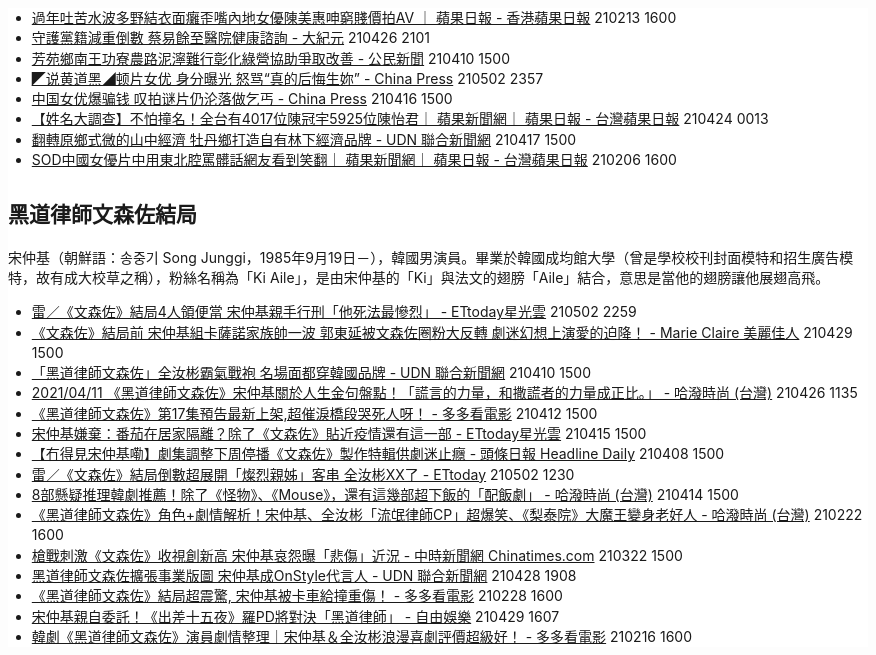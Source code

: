- [過年吐苦水波多野結衣面癱歪嘴內地女優陳美惠呻窮賤價拍AV ｜ 蘋果日報 - 香港蘋果日報](https://hk.appledaily.com/entertainment/20210213/QV5LFVQRB5BH5J34UMMA3AVE74/ "過年吐苦水波多野結衣面癱歪嘴內地女優陳美惠呻窮賤價拍AV ｜ 蘋果日報 - 香港蘋果日報") 210213 1600
- [守護黨籍減重倒數 蔡易餘至醫院健康諮詢 - 大紀元](https://www.epochtimes.com/b5/21/4/26/n12906127.htm "守護黨籍減重倒數 蔡易餘至醫院健康諮詢 - 大紀元") 210426 2101
- [芳苑鄉南王功寮農路泥濘難行彰化綠營協助爭取改善 - 公民新聞](https://www.peopo.org/news/526008 "芳苑鄉南王功寮農路泥濘難行彰化綠營協助爭取改善 - 公民新聞") 210410 1500
- [◤说黄道黑◢顿片女优 身分曝光 怒骂“真的后悔生妳” - China Press](https://www.chinapress.com.my/20210502/%E2%97%A4%E8%AF%B4%E9%BB%84%E9%81%93%E9%BB%91%E2%97%A2%E9%A1%BF%E7%89%87%E5%A5%B3%E4%BC%98-%E8%BA%AB%E5%88%86%E6%9B%9D%E5%85%89-%E6%80%92%E9%AA%82%E7%9C%9F%E7%9A%84%E5%90%8E%E6%82%94%E7%94%9F/ "◤说黄道黑◢顿片女优 身分曝光 怒骂“真的后悔生妳” - China Press") 210502 2357
- [中国女优爆骗钱 叹拍谜片仍沦落做乞丐 - China Press](https://www.chinapress.com.my/20210416/%E4%B8%AD%E5%9B%BD%E5%A5%B3%E4%BC%98%E7%88%86%E9%AA%97%E9%92%B1-%E5%8F%B9%E6%8B%8D%E8%B0%9C%E7%89%87%E4%BB%8D%E6%B2%A6%E8%90%BD%E5%81%9A%E4%B9%9E%E4%B8%90/ "中国女优爆骗钱 叹拍谜片仍沦落做乞丐 - China Press") 210416 1500
- [【姓名大調查】不怕撞名！全台有4017位陳冠宇5925位陳怡君｜ 蘋果新聞網｜ 蘋果日報 - 台灣蘋果日報](https://tw.appledaily.com/politics/20210424/6GCLNH6ISJCJNGJUDQGXR2WBLU/ "【姓名大調查】不怕撞名！全台有4017位陳冠宇5925位陳怡君｜ 蘋果新聞網｜ 蘋果日報 - 台灣蘋果日報") 210424 0013
- [翻轉原鄉式微的山中經濟 牡丹鄉打造自有林下經濟品牌 - UDN 聯合新聞網](https://udn.com/news/story/7327/5394497 "翻轉原鄉式微的山中經濟 牡丹鄉打造自有林下經濟品牌 - UDN 聯合新聞網") 210417 1500
- [SOD中國女優片中用東北腔罵髒話網友看到笑翻｜ 蘋果新聞網｜ 蘋果日報 - 台灣蘋果日報](https://tw.appledaily.com/international/20210206/M3ZQIMOIFJFIJGMTWQANUX3FBM/ "SOD中國女優片中用東北腔罵髒話網友看到笑翻｜ 蘋果新聞網｜ 蘋果日報 - 台灣蘋果日報") 210206 1600

## 黑道律師文森佐結局

宋仲基（朝鮮語：송중기 Song Junggi，1985年9月19日－），韓國男演員。畢業於韓國成均館大學（曾是學校校刊封面模特和招生廣告模特，故有成大校草之稱），粉絲名稱為「Ki Aile」，是由宋仲基的「Ki」與法文的翅膀「Aile」結合，意思是當他的翅膀讓他展翅高飛。
- [雷／《文森佐》結局4人領便當 宋仲基親手行刑「他死法最慘烈」 - ETtoday星光雲](https://star.ettoday.net/news/1972922 "雷／《文森佐》結局4人領便當 宋仲基親手行刑「他死法最慘烈」 - ETtoday星光雲") 210502 2259
- [《文森佐》結局前 宋仲基組卡薩諾家族帥一波 郭東延被文森佐圈粉大反轉 劇迷幻想上演愛的迫降！ - Marie Claire 美麗佳人](https://www.marieclaire.com.tw/entertainment/tvshow/56773/vincenzo-song-joong-ki "《文森佐》結局前 宋仲基組卡薩諾家族帥一波 郭東延被文森佐圈粉大反轉 劇迷幻想上演愛的迫降！ - Marie Claire 美麗佳人") 210429 1500
- [「黑道律師文森佐」全汝彬霸氣戰袍 名場面都穿韓國品牌 - UDN 聯合新聞網](https://udn.com/news/story/7270/5379724 "「黑道律師文森佐」全汝彬霸氣戰袍 名場面都穿韓國品牌 - UDN 聯合新聞網") 210410 1500
- [2021/04/11 《黑道律師文森佐》宋仲基關於人生金句盤點！「謊言的力量，和撒謊者的力量成正比。」 - 哈潑時尚 (台灣)](https://www.harpersbazaar.com/tw/culture/drama/g36033860/vincenzo-song-joong-kiquotes/ "2021/04/11 《黑道律師文森佐》宋仲基關於人生金句盤點！「謊言的力量，和撒謊者的力量成正比。」 - 哈潑時尚 (台灣)") 210426 1135
- [《黑道律師文森佐》第17集預告最新上架,超催淚橋段哭死人呀！ - 多多看電影](https://ddm.com.tw/blog/post/vincenzo-episode-17-trailer "《黑道律師文森佐》第17集預告最新上架,超催淚橋段哭死人呀！ - 多多看電影") 210412 1500
- [宋仲基嫌棄：番茄在居家隔離？除了《文森佐》貼近疫情還有這一部 - ETtoday星光雲](https://star.ettoday.net/news/1960451 "宋仲基嫌棄：番茄在居家隔離？除了《文森佐》貼近疫情還有這一部 - ETtoday星光雲") 210415 1500
- [【冇得見宋仲基嘞】劇集調整下周停播《文森佐》製作特輯供劇迷止癮 - 頭條日報 Headline Daily](https://hd.stheadline.com/life/ent/realtime/2041824/%E5%8D%B3%E6%99%82-%E5%A8%9B%E6%A8%82-%E5%86%87%E5%BE%97%E8%A6%8B%E5%AE%8B%E4%BB%B2%E5%9F%BA%E5%98%9E-%E5%8A%87%E9%9B%86%E8%AA%BF%E6%95%B4%E4%B8%8B%E5%91%A8%E5%81%9C%E6%92%AD-%E6%96%87%E6%A3%AE%E4%BD%90-%E8%A3%BD%E4%BD%9C%E7%89%B9%E8%BC%AF%E4%BE%9B%E5%8A%87%E8%BF%B7%E6%AD%A2%E7%99%AE "【冇得見宋仲基嘞】劇集調整下周停播《文森佐》製作特輯供劇迷止癮 - 頭條日報 Headline Daily") 210408 1500
- [雷／《文森佐》結局倒數超展開「燦烈親姊」客串 全汝彬XX了 - ETtoday](https://star.ettoday.net/news/1972654?redirect=1 "雷／《文森佐》結局倒數超展開「燦烈親姊」客串 全汝彬XX了 - ETtoday") 210502 1230
- [8部懸疑推理韓劇推薦！除了《怪物》、《Mouse》，還有這幾部超下飯的「配飯劇」 - 哈潑時尚 (台灣)](https://www.harpersbazaar.com/tw/culture/drama/g36103221/suspense-detective-thriller-korean-drama/ "8部懸疑推理韓劇推薦！除了《怪物》、《Mouse》，還有這幾部超下飯的「配飯劇」 - 哈潑時尚 (台灣)") 210414 1500
- [《黑道律師文森佐》角色+劇情解析！宋仲基、全汝彬「流氓律師CP」超爆笑、《梨泰院》大魔王變身老好人 - 哈潑時尚 (台灣)](https://www.harpersbazaar.com/tw/culture/drama/g35572152/song-jung-gi-vincenzo-characters/ "《黑道律師文森佐》角色+劇情解析！宋仲基、全汝彬「流氓律師CP」超爆笑、《梨泰院》大魔王變身老好人 - 哈潑時尚 (台灣)") 210222 1600
- [槍戰刺激《文森佐》收視創新高 宋仲基哀怨曝「悲傷」近況 - 中時新聞網 Chinatimes.com](https://www.chinatimes.com/realtimenews/20210322004859-260404 "槍戰刺激《文森佐》收視創新高 宋仲基哀怨曝「悲傷」近況 - 中時新聞網 Chinatimes.com") 210322 1500
- [黑道律師文森佐擴張事業版圖 宋仲基成OnStyle代言人 - UDN 聯合新聞網](https://udn.com/news/story/7270/5420366?from=udn_ch2_menu_v2_main_cate "黑道律師文森佐擴張事業版圖 宋仲基成OnStyle代言人 - UDN 聯合新聞網") 210428 1908
- [《黑道律師文森佐》結局超震驚, 宋仲基被卡車給撞重傷！ - 多多看電影](https://ddm.com.tw/blog/post/vincenzo-episode-3 "《黑道律師文森佐》結局超震驚, 宋仲基被卡車給撞重傷！ - 多多看電影") 210228 1600
- [宋仲基親自委託！《出差十五夜》羅PD將對決「黑道律師」 - 自由娛樂](https://ent.ltn.com.tw/news/breakingnews/3515641 "宋仲基親自委託！《出差十五夜》羅PD將對決「黑道律師」 - 自由娛樂") 210429 1607
- [韓劇《黑道律師文森佐》演員劇情整理｜宋仲基＆全汝彬浪漫喜劇評價超級好！ - 多多看電影](https://ddm.com.tw/blog/post/vincenzo-tvn "韓劇《黑道律師文森佐》演員劇情整理｜宋仲基＆全汝彬浪漫喜劇評價超級好！ - 多多看電影") 210216 1600